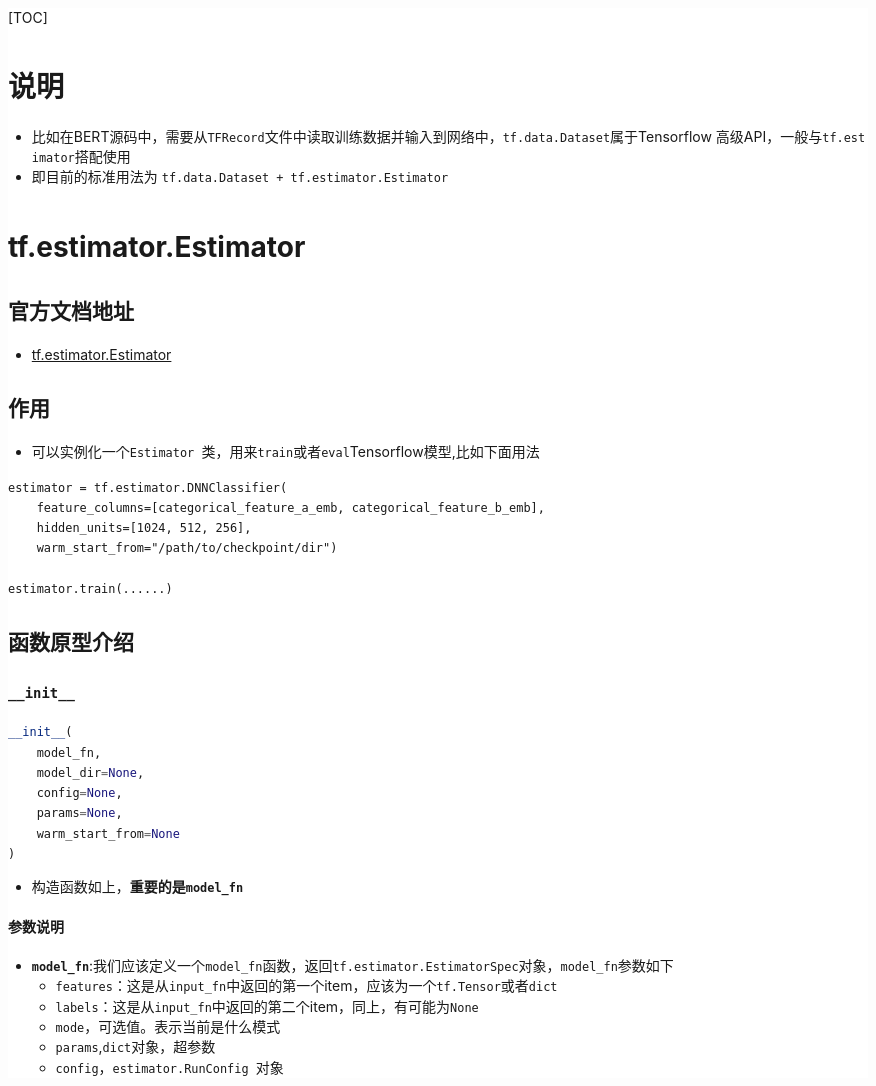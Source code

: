 [TOC]
# 说明
* 比如在BERT源码中，需要从`TFRecord`文件中读取训练数据并输入到网络中，`tf.data.Dataset`属于Tensorflow 高级API，一般与`tf.estimator`搭配使用
* 即目前的标准用法为 `tf.data.Dataset + tf.estimator.Estimator`


# tf.estimator.Estimator
## 官方文档地址
* [tf.estimator.Estimator](https://github.com/tensorflow/docs/blob/r1.14/site/en/api_docs/python/tf/estimator/Estimator.md)

## 作用

* 可以实例化一个`Estimator `类，用来`train`或者`eval`Tensorflow模型,比如下面用法


```
estimator = tf.estimator.DNNClassifier(
    feature_columns=[categorical_feature_a_emb, categorical_feature_b_emb],
    hidden_units=[1024, 512, 256],
    warm_start_from="/path/to/checkpoint/dir")
    
estimator.train(......)
```

## 函数原型介绍

### `__init__`

```python
__init__(
    model_fn,
    model_dir=None,
    config=None,
    params=None,
    warm_start_from=None
)
```
* 构造函数如上，**重要的是`model_fn`**

#### 参数说明
* **`model_fn`**:我们应该定义一个`model_fn`函数，返回`tf.estimator.EstimatorSpec`对象，`model_fn`参数如下
    * `features`：这是从`input_fn`中返回的第一个item，应该为一个`tf.Tensor`或者`dict`
    * `labels`：这是从`input_fn`中返回的第二个item，同上，有可能为`None`
    * `mode`，可选值。表示当前是什么模式
    * `params`,`dict`对象，超参数
    * `config`，`estimator.RunConfig `对象
